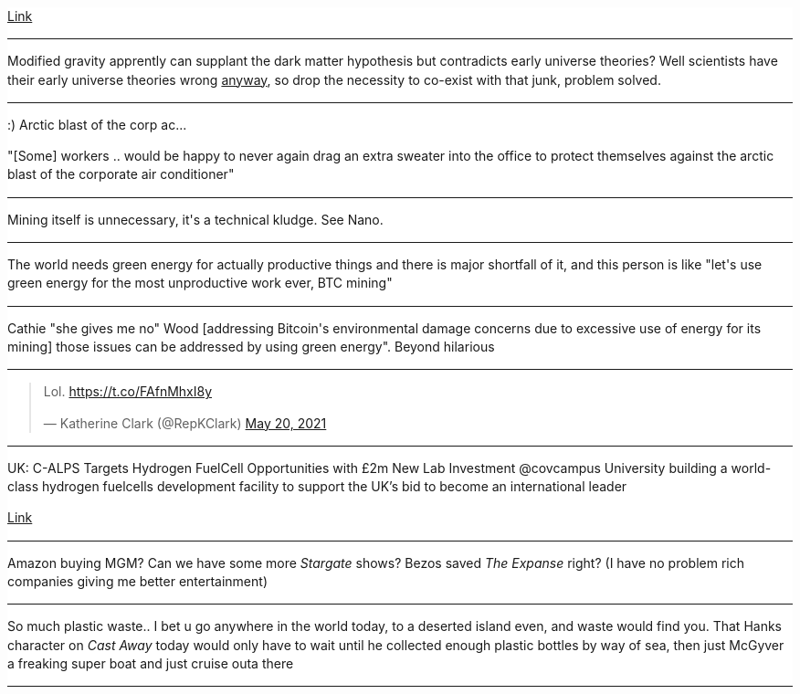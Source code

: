 [Link](https://physicsdetective.com/the-speed-of-light/#comment-4824)

---

Modified gravity apprently can supplant the dark matter hypothesis but
contradicts early universe theories? Well scientists have their early
universe theories wrong [anyway](https://youtu.be/NHOo3elX5-c?t=519),
so drop the necessity to co-exist with that junk, problem solved.

---

:) Arctic blast of the corp ac... 

"[Some] workers .. would be happy to never again drag an extra sweater
into the office to protect themselves against the arctic blast of the
corporate air conditioner"

---

Mining itself is unnecessary, it's a technical kludge. See Nano.

---

The world needs green energy for actually productive things and there
is major shortfall of it, and this person is like "let's use green
energy for the most unproductive work ever, BTC mining"

---

Cathie "she gives me no" Wood [addressing Bitcoin's environmental
damage concerns due to excessive use of energy for its mining] those
issues can be addressed by using green energy". Beyond hilarious

---

<blockquote class="twitter-tweet"><p lang="und" dir="ltr">Lol. <a href="https://t.co/FAfnMhxI8y">https://t.co/FAfnMhxI8y</a></p>&mdash; Katherine Clark (@RepKClark) <a href="https://twitter.com/RepKClark/status/1395454230224416773?ref_src=twsrc%5Etfw">May 20, 2021</a></blockquote> <script async src="https://platform.twitter.com/widgets.js" charset="utf-8"></script>

---

UK: C-ALPS Targets Hydrogen FuelCell Opportunities with £2m New Lab
Investment @covcampus University building a world-class hydrogen
fuelcells development facility to support the UK’s bid to become an
international leader

[Link](https://bit.ly/2T3Le0B)

---

Amazon buying MGM? Can we have some more *Stargate* shows? Bezos saved
*The Expanse* right? (I have no problem rich companies giving me
better entertainment)

---

So much plastic waste.. I bet u go anywhere in the world today, to a
deserted island even, and waste would find you. That Hanks character
on *Cast Away* today would only have to wait until he collected enough
plastic bottles by way of sea, then just McGyver a freaking super boat
and just cruise outa there

---